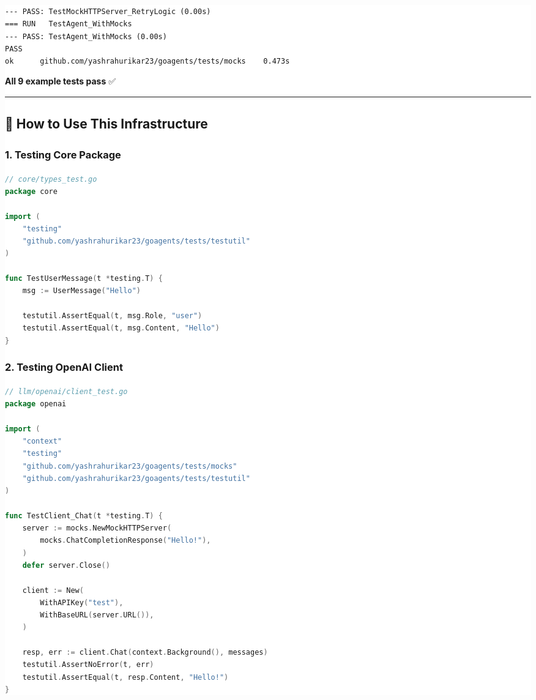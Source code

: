 ```
--- PASS: TestMockHTTPServer_RetryLogic (0.00s)
=== RUN   TestAgent_WithMocks
--- PASS: TestAgent_WithMocks (0.00s)
PASS
ok      github.com/yashrahurikar23/goagents/tests/mocks    0.473s
```

**All 9 example tests pass** ✅

---

## 🎯 How to Use This Infrastructure

### 1. Testing Core Package

```go
// core/types_test.go
package core

import (
    "testing"
    "github.com/yashrahurikar23/goagents/tests/testutil"
)

func TestUserMessage(t *testing.T) {
    msg := UserMessage("Hello")
    
    testutil.AssertEqual(t, msg.Role, "user")
    testutil.AssertEqual(t, msg.Content, "Hello")
}
```

### 2. Testing OpenAI Client

```go
// llm/openai/client_test.go
package openai

import (
    "context"
    "testing"
    "github.com/yashrahurikar23/goagents/tests/mocks"
    "github.com/yashrahurikar23/goagents/tests/testutil"
)

func TestClient_Chat(t *testing.T) {
    server := mocks.NewMockHTTPServer(
        mocks.ChatCompletionResponse("Hello!"),
    )
    defer server.Close()
    
    client := New(
        WithAPIKey("test"),
        WithBaseURL(server.URL()),
    )
    
    resp, err := client.Chat(context.Background(), messages)
    testutil.AssertNoError(t, err)
    testutil.AssertEqual(t, resp.Content, "Hello!")
}
```

